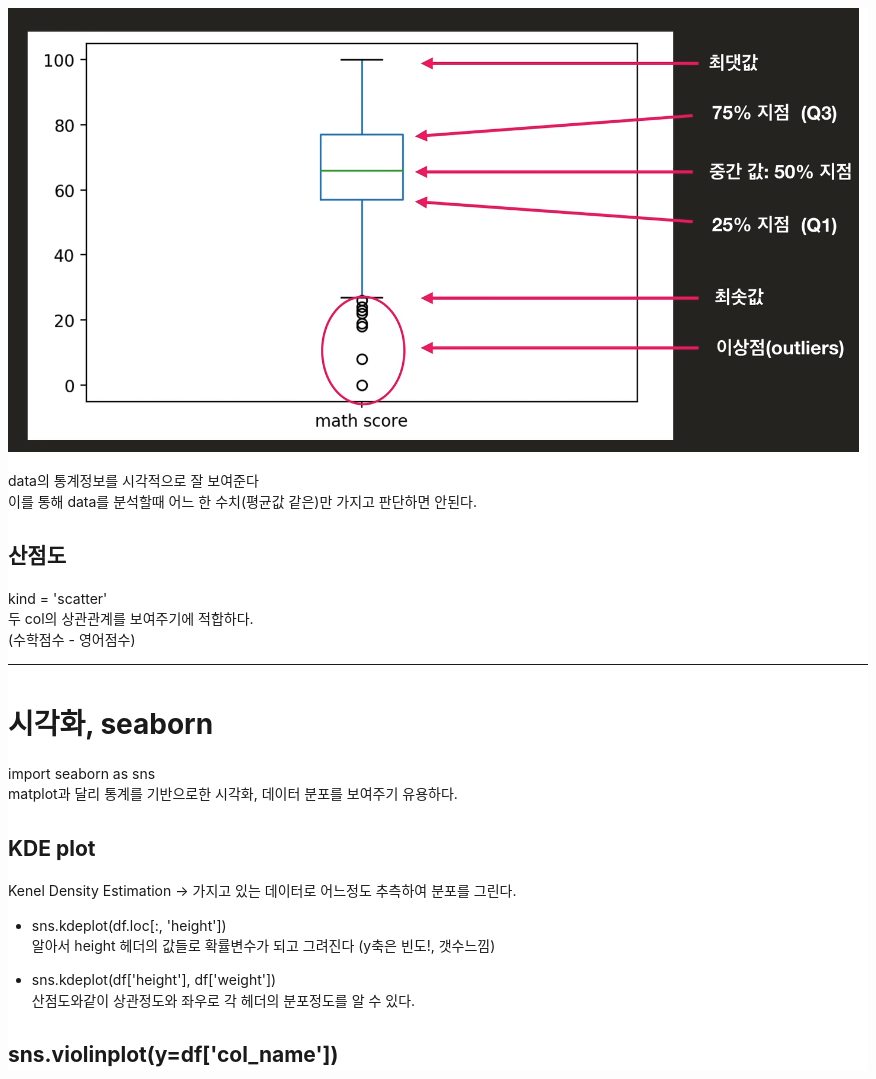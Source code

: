 ![img](../assets/images/DataAnalysis/1.PNG)

data의 통계정보를 시각적으로 잘 보여준다  
이를 통해 data를 분석할때 어느 한 수치(평균값 같은)만 가지고 판단하면 안된다.

## 산점도

kind = 'scatter'  
두 col의 상관관계를 보여주기에 적합하다.  
(수학점수 - 영어점수)  

---

# 시각화, seaborn

import seaborn as sns  
matplot과 달리 통계를 기반으로한 시각화, 데이터 분포를 보여주기 유용하다.

## KDE plot

Kenel Density Estimation -> 가지고 있는 데이터로 어느정도 추측하여 분포를 그린다.  

- sns.kdeplot(df.loc[:, 'height'])  
알아서 height 헤더의 값들로 확률변수가 되고 그려진다 (y축은 빈도!, 갯수느낌)

- sns.kdeplot(df['height'], df['weight'])  
산점도와같이 상관정도와 좌우로 각 헤더의 분포정도를 알 수 있다.

## sns.violinplot(y=df['col_name'])
